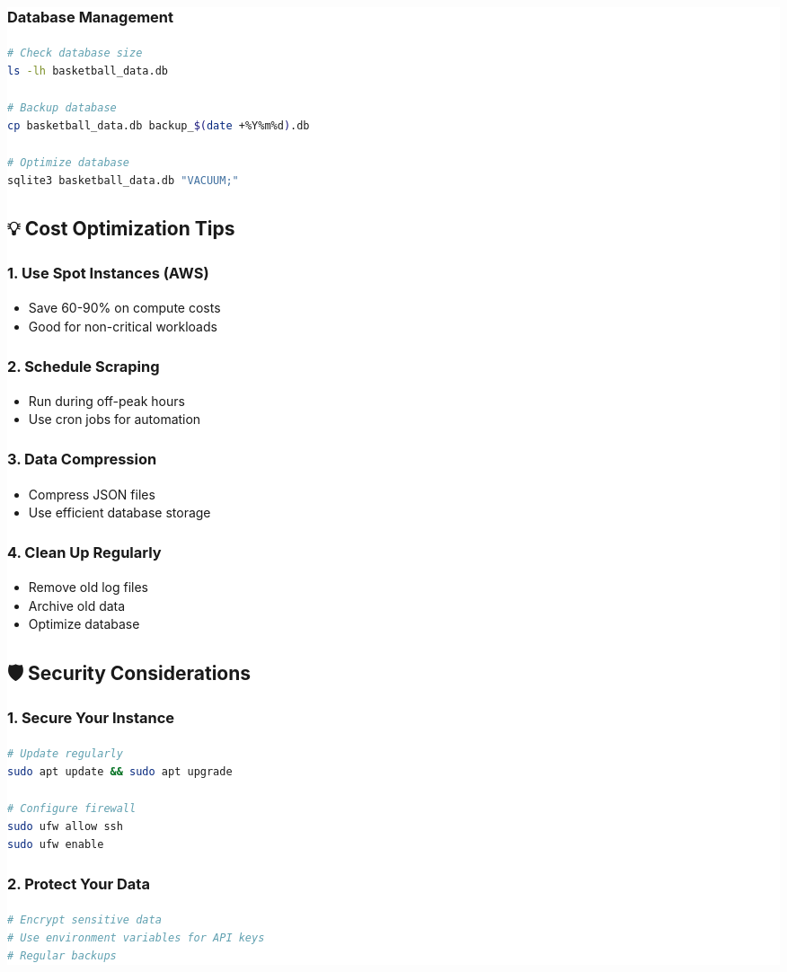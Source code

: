 ### **Database Management**
```bash
# Check database size
ls -lh basketball_data.db

# Backup database
cp basketball_data.db backup_$(date +%Y%m%d).db

# Optimize database
sqlite3 basketball_data.db "VACUUM;"
```

## 💡 **Cost Optimization Tips**

### **1. Use Spot Instances (AWS)**
- Save 60-90% on compute costs
- Good for non-critical workloads

### **2. Schedule Scraping**
- Run during off-peak hours
- Use cron jobs for automation

### **3. Data Compression**
- Compress JSON files
- Use efficient database storage

### **4. Clean Up Regularly**
- Remove old log files
- Archive old data
- Optimize database

## 🛡️ **Security Considerations**

### **1. Secure Your Instance**
```bash
# Update regularly
sudo apt update && sudo apt upgrade

# Configure firewall
sudo ufw allow ssh
sudo ufw enable
```

### **2. Protect Your Data**
```bash
# Encrypt sensitive data
# Use environment variables for API keys
# Regular backups
```
